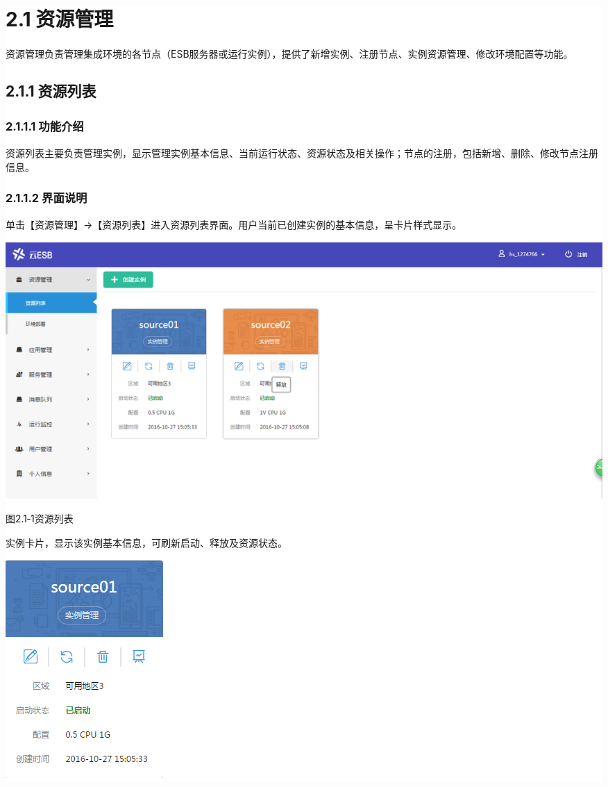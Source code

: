 
# 2.1 资源管理

资源管理负责管理集成环境的各节点（ESB服务器或运行实例），提供了新增实例、注册节点、实例资源管理、修改环境配置等功能。

## 2.1.1 资源列表

### 2.1.1.1 功能介绍

资源列表主要负责管理实例，显示管理实例基本信息、当前运行状态、资源状态及相关操作；节点的注册，包括新增、删除、修改节点注册信息。



### 2.1.1.2 界面说明

单击【资源管理】→【资源列表】进入资源列表界面。用户当前已创建实例的基本信息，呈卡片样式显示。

![](/assets/5-/image12.png)

图2.1‑1资源列表

实例卡片，显示该实例基本信息，可刷新启动、释放及资源状态。

![](/assets/5-/image13.png)
